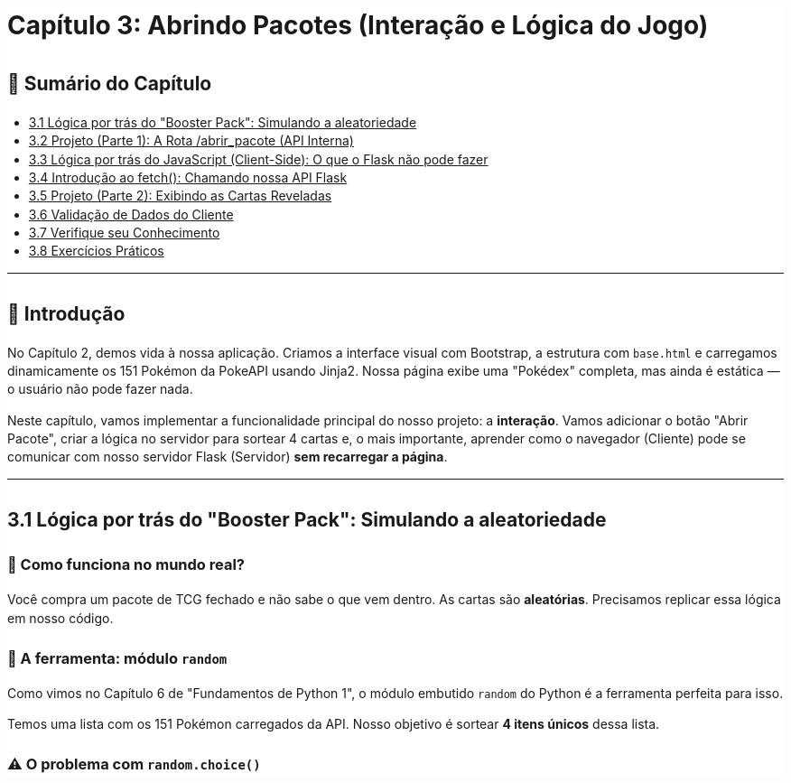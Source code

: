 # Capítulo 3: Abrindo Pacotes (Interação e Lógica do Jogo)

## 📑 Sumário do Capítulo

- [3.1 Lógica por trás do "Booster Pack": Simulando a aleatoriedade](#31-lógica-por-trás-do-booster-pack-simulando-a-aleatoriedade)
- [3.2 Projeto (Parte 1): A Rota /abrir_pacote (API Interna)](#32-projeto-parte-1-a-rota-abrir_pacote-api-interna)
- [3.3 Lógica por trás do JavaScript (Client-Side): O que o Flask não pode fazer](#33-lógica-por-trás-do-javascript-client-side-o-que-o-flask-não-pode-fazer)
- [3.4 Introdução ao fetch(): Chamando nossa API Flask](#34-introdução-ao-fetch-chamando-nossa-api-flask)
- [3.5 Projeto (Parte 2): Exibindo as Cartas Reveladas](#35-projeto-parte-2-exibindo-as-cartas-reveladas)
- [3.6 Validação de Dados do Cliente](#36-validação-de-dados-do-cliente)
- [3.7 Verifique seu Conhecimento](#37-verifique-seu-conhecimento)
- [3.8 Exercícios Práticos](#38-exercícios-práticos)

---

## 🎯 Introdução

No Capítulo 2, demos vida à nossa aplicação. Criamos a interface visual com Bootstrap, a estrutura com `base.html` e carregamos dinamicamente os 151 Pokémon da PokeAPI usando Jinja2. Nossa página exibe uma "Pokédex" completa, mas ainda é estática — o usuário não pode fazer nada.

Neste capítulo, vamos implementar a funcionalidade principal do nosso projeto: a **interação**. Vamos adicionar o botão "Abrir Pacote", criar a lógica no servidor para sortear 4 cartas e, o mais importante, aprender como o navegador (Cliente) pode se comunicar com nosso servidor Flask (Servidor) **sem recarregar a página**.

---

## 3.1 Lógica por trás do "Booster Pack": Simulando a aleatoriedade

### 🎲 Como funciona no mundo real?

Você compra um pacote de TCG fechado e não sabe o que vem dentro. As cartas são **aleatórias**. Precisamos replicar essa lógica em nosso código.

### 🐍 A ferramenta: módulo `random`

Como vimos no Capítulo 6 de "Fundamentos de Python 1", o módulo embutido `random` do Python é a ferramenta perfeita para isso.

Temos uma lista com os 151 Pokémon carregados da API. Nosso objetivo é sortear **4 itens únicos** dessa lista.

### ⚠️ O problema com `random.choice()`
